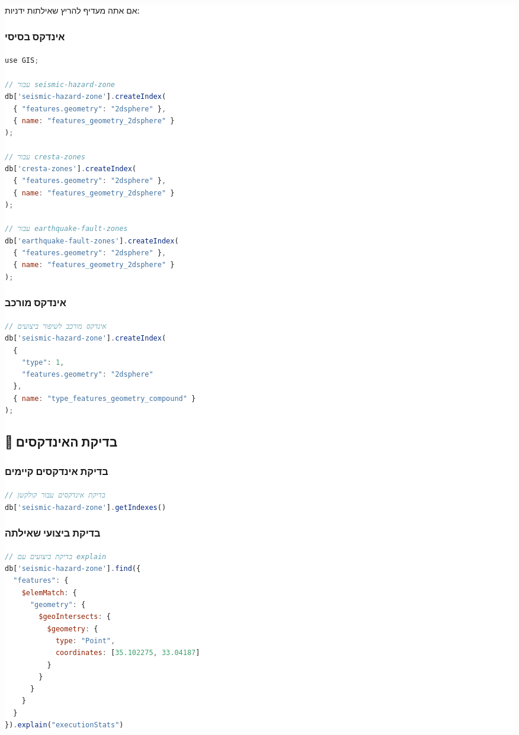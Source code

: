אם אתה מעדיף להריץ שאילתות ידניות:

### **אינדקס בסיסי**
```javascript
use GIS;

// עבור seismic-hazard-zone
db['seismic-hazard-zone'].createIndex(
  { "features.geometry": "2dsphere" },
  { name: "features_geometry_2dsphere" }
);

// עבור cresta-zones
db['cresta-zones'].createIndex(
  { "features.geometry": "2dsphere" },
  { name: "features_geometry_2dsphere" }
);

// עבור earthquake-fault-zones
db['earthquake-fault-zones'].createIndex(
  { "features.geometry": "2dsphere" },
  { name: "features_geometry_2dsphere" }
);
```

### **אינדקס מורכב**
```javascript
// אינדקס מורכב לשיפור ביצועים
db['seismic-hazard-zone'].createIndex(
  { 
    "type": 1,
    "features.geometry": "2dsphere" 
  },
  { name: "type_features_geometry_compound" }
);
```

## 🧪 **בדיקת האינדקסים**

### **בדיקת אינדקסים קיימים**
```javascript
// בדיקת אינדקסים עבור קולקשן
db['seismic-hazard-zone'].getIndexes()
```

### **בדיקת ביצועי שאילתה**
```javascript
// בדיקת ביצועים עם explain
db['seismic-hazard-zone'].find({
  "features": {
    $elemMatch: {
      "geometry": {
        $geoIntersects: {
          $geometry: {
            type: "Point",
            coordinates: [35.102275, 33.04187]
          }
        }
      }
    }
  }
}).explain("executionStats")
```
